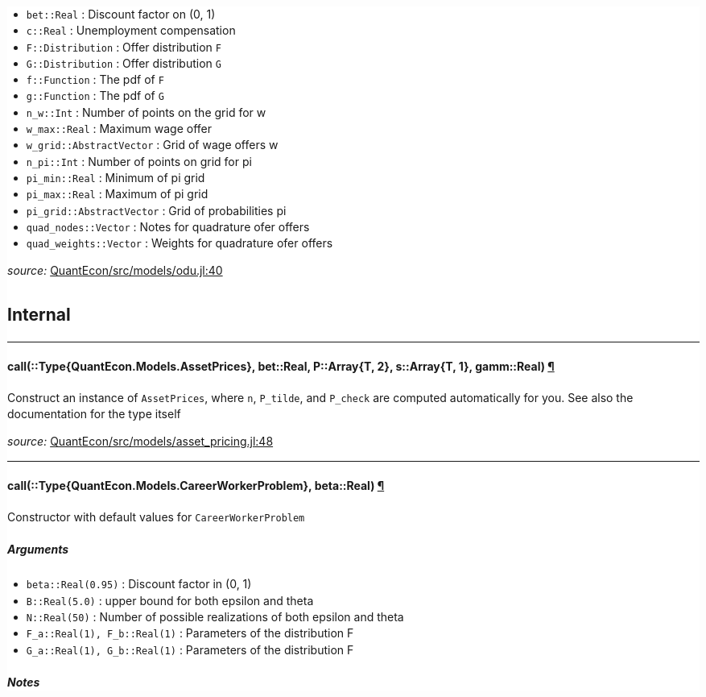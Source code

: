 - `bet::Real` : Discount factor on (0, 1)
- `c::Real` : Unemployment compensation
- `F::Distribution` : Offer distribution `F`
- `G::Distribution` : Offer distribution `G`
- `f::Function` : The pdf of `F`
- `g::Function` : The pdf of `G`
- `n_w::Int` : Number of points on the grid for w
- `w_max::Real` : Maximum wage offer
- `w_grid::AbstractVector` : Grid of wage offers w
- `n_pi::Int` : Number of points on grid for pi
- `pi_min::Real` : Minimum of pi grid
- `pi_max::Real` : Maximum of pi grid
- `pi_grid::AbstractVector` : Grid of probabilities pi
- `quad_nodes::Vector` : Notes for quadrature ofer offers
- `quad_weights::Vector` : Weights for quadrature ofer offers



*source:*
[QuantEcon/src/models/odu.jl:40](https://github.com/QuantEcon/QuantEcon.jl/tree/5494856f3540cc39bff854e23d41af47d4800ff5/src/models/odu.jl#L40)

## Internal

---

<a id="method__call.1" class="lexicon_definition"></a>
#### call(::Type{QuantEcon.Models.AssetPrices},  bet::Real,  P::Array{T, 2},  s::Array{T, 1},  gamm::Real) [¶](#method__call.1)
Construct an instance of `AssetPrices`, where `n`, `P_tilde`, and `P_check` are
computed automatically for you. See also the documentation for the type itself


*source:*
[QuantEcon/src/models/asset_pricing.jl:48](https://github.com/QuantEcon/QuantEcon.jl/tree/5494856f3540cc39bff854e23d41af47d4800ff5/src/models/asset_pricing.jl#L48)

---

<a id="method__call.2" class="lexicon_definition"></a>
#### call(::Type{QuantEcon.Models.CareerWorkerProblem},  beta::Real) [¶](#method__call.2)
Constructor with default values for `CareerWorkerProblem`

##### Arguments

- `beta::Real(0.95)` : Discount factor in (0, 1)
- `B::Real(5.0)` : upper bound for both epsilon and theta
- `N::Real(50)` : Number of possible realizations of both epsilon and theta
- `F_a::Real(1), F_b::Real(1)` : Parameters of the distribution F
- `G_a::Real(1), G_b::Real(1)` : Parameters of the distribution F

##### Notes
